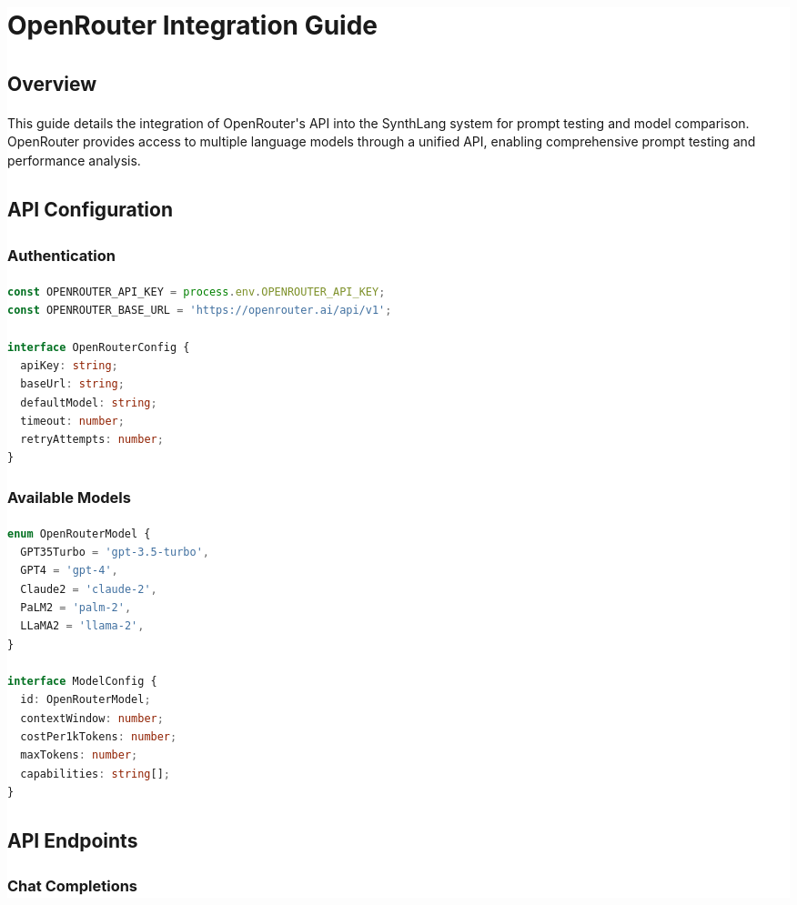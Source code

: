# OpenRouter Integration Guide

## Overview

This guide details the integration of OpenRouter's API into the SynthLang system for prompt testing and model comparison. OpenRouter provides access to multiple language models through a unified API, enabling comprehensive prompt testing and performance analysis.

## API Configuration

### Authentication

```typescript
const OPENROUTER_API_KEY = process.env.OPENROUTER_API_KEY;
const OPENROUTER_BASE_URL = 'https://openrouter.ai/api/v1';

interface OpenRouterConfig {
  apiKey: string;
  baseUrl: string;
  defaultModel: string;
  timeout: number;
  retryAttempts: number;
}
```

### Available Models

```typescript
enum OpenRouterModel {
  GPT35Turbo = 'gpt-3.5-turbo',
  GPT4 = 'gpt-4',
  Claude2 = 'claude-2',
  PaLM2 = 'palm-2',
  LLaMA2 = 'llama-2',
}

interface ModelConfig {
  id: OpenRouterModel;
  contextWindow: number;
  costPer1kTokens: number;
  maxTokens: number;
  capabilities: string[];
}
```

## API Endpoints

### Chat Completions
